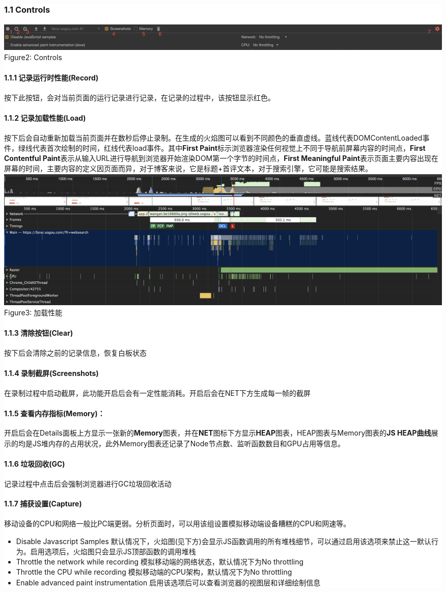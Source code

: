 ### 1.1 Controls

![controls](/assets/img/performance/pic2.png)
Figure2: Controls

#### 1.1.1 记录运行时性能(Record)
按下此按钮，会对当前页面的运行记录进行记录，在记录的过程中，该按钮显示红色。
#### 1.1.2 记录加载性能(Load)
按下后会自动重新加载当前页面并在数秒后停止录制。在生成的火焰图可以看到不同颜色的垂直虚线。蓝线代表DOMContentLoaded事件，绿线代表首次绘制的时间，红线代表load事件。其中**First Paint**标示浏览器渲染任何视觉上不同于导航前屏幕内容的时间点，**First Contentful Paint**表示从输入URL进行导航到浏览器开始渲染DOM第一个字节的时间点，**First Meaningful Paint**表示页面主要内容出现在屏幕的时间，主要内容的定义因页面而异，对于博客来说，它是标题+首评文本，对于搜索引擎，它可能是搜索结果。
![load](/assets/img/performance/pic3.png)
Figure3: 加载性能
#### 1.1.3 清除按钮(Clear)
按下后会清除之前的记录信息，恢复白板状态
#### 1.1.4 录制截屏(Screenshots)
在录制过程中启动截屏，此功能开启后会有一定性能消耗。开启后会在NET下方生成每一帧的截屏
#### 1.1.5 查看内存指标(Memory)：
开启后会在Details面板上方显示一张新的**Memory**图表，并在**NET**图标下方显示**HEAP**图表，HEAP图表与Memory图表的**JS HEAP曲线**展示的均是JS堆内存的占用状况，此外Memory图表还记录了Node节点数、监听函数数目和GPU占用等信息。
#### 1.1.6 垃圾回收(GC)
记录过程中点击后会强制浏览器进行GC垃圾回收活动
#### 1.1.7 捕获设置(Capture)
移动设备的CPU和网络一般比PC端更弱。分析页面时，可以用该组设置模拟移动端设备糟糕的CPU和网速等。
* Disable Javascript Samples
默认情况下，火焰图(见下方)会显示JS函数调用的所有堆栈细节，可以通过启用该选项来禁止这一默认行为。启用选项后，火焰图只会显示JS顶部函数的调用堆栈
* Throttle the network while recording
模拟移动端的网络状态，默认情况下为No throttling
* Throttle the CPU while recording
模拟移动端的CPU架构，默认情况下为No throttling
* Enable advanced paint instrumentation
启用该选项后可以查看浏览器的视图层和详细绘制信息
